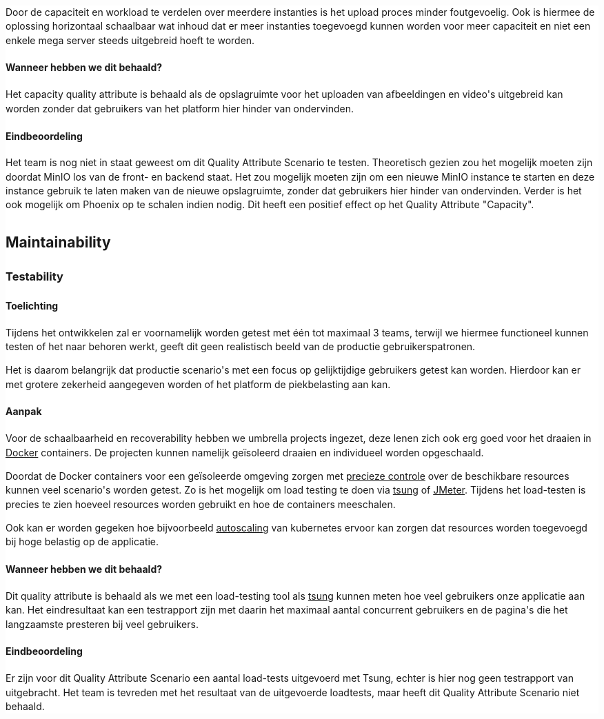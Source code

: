Door de capaciteit en workload te verdelen over meerdere instanties is het upload proces minder foutgevoelig. Ook is hiermee de oplossing horizontaal schaalbaar wat inhoud dat er meer instanties toegevoegd kunnen worden voor meer capaciteit en niet een enkele mega server steeds uitgebreid hoeft te worden.

#### Wanneer hebben we dit behaald?

Het capacity quality attribute is behaald als de opslagruimte voor het uploaden van afbeeldingen en video's uitgebreid kan worden zonder dat gebruikers van het platform hier hinder van ondervinden.

#### Eindbeoordeling

Het team is nog niet in staat geweest om dit Quality Attribute Scenario te testen. Theoretisch gezien zou het mogelijk moeten zijn doordat MinIO los van de front- en backend staat. Het zou mogelijk moeten zijn om een nieuwe MinIO instance te starten en deze instance gebruik te laten maken van de nieuwe opslagruimte, zonder dat gebruikers hier hinder van ondervinden. Verder is het ook mogelijk om Phoenix op te schalen indien nodig. Dit heeft een positief effect op het Quality Attribute "Capacity".

## Maintainability

### Testability

#### Toelichting

Tijdens het ontwikkelen zal er voornamelijk worden getest met één tot maximaal 3 teams, terwijl we hiermee functioneel kunnen testen of het naar behoren werkt, geeft dit geen realistisch beeld van de productie gebruikerspatronen.

Het is daarom belangrijk dat productie scenario's met een focus op gelijktijdige gebruikers getest kan worden. Hierdoor kan er met grotere zekerheid aangegeven worden of het platform de piekbelasting aan kan.

#### Aanpak

Voor de schaalbaarheid en recoverability hebben we umbrella projects ingezet, deze lenen zich ook erg goed voor het draaien in [Docker](https://www.docker.com/) containers. De projecten kunnen namelijk geïsoleerd draaien en individueel worden opgeschaald.

Doordat de Docker containers voor een geïsoleerde omgeving zorgen met [precieze controle](https://docs.docker.com/config/containers/resource_constraints/) over de beschikbare resources kunnen veel scenario's worden getest.
Zo is het mogelijk om load testing te doen via [tsung](http://tsung.erlang-projects.org/user_manual/introduction.html) of [JMeter](https://jmeter.apache.org/). Tijdens het load-testen is precies te zien hoeveel resources worden gebruikt en hoe de containers meeschalen.

Ook kan er worden gegeken hoe bijvoorbeeld [autoscaling](https://kubernetes.io/docs/tasks/run-application/horizontal-pod-autoscale-walkthrough/) van kubernetes ervoor kan zorgen dat resources worden toegevoegd bij hoge belastig op de applicatie.

#### Wanneer hebben we dit behaald?

Dit quality attribute is behaald als we met een load-testing tool als [tsung](http://tsung.erlang-projects.org/user_manual/introduction.html) kunnen meten hoe veel gebruikers onze applicatie aan kan. Het eindresultaat kan een testrapport zijn met daarin het maximaal aantal concurrent gebruikers en de pagina's die het langzaamste presteren bij veel gebruikers.

#### Eindbeoordeling

Er zijn voor dit Quality Attribute Scenario een aantal load-tests uitgevoerd met Tsung, echter is hier nog geen testrapport van uitgebracht. Het team is tevreden met het resultaat van de uitgevoerde loadtests, maar heeft dit Quality Attribute Scenario niet behaald.

